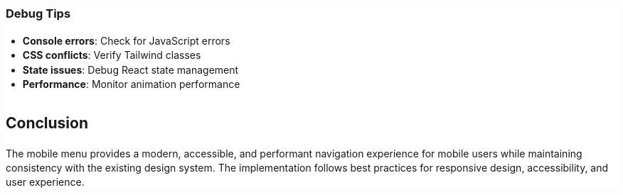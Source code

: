 ### Debug Tips
- **Console errors**: Check for JavaScript errors
- **CSS conflicts**: Verify Tailwind classes
- **State issues**: Debug React state management
- **Performance**: Monitor animation performance

## Conclusion

The mobile menu provides a modern, accessible, and performant navigation experience for mobile users while maintaining consistency with the existing design system. The implementation follows best practices for responsive design, accessibility, and user experience.